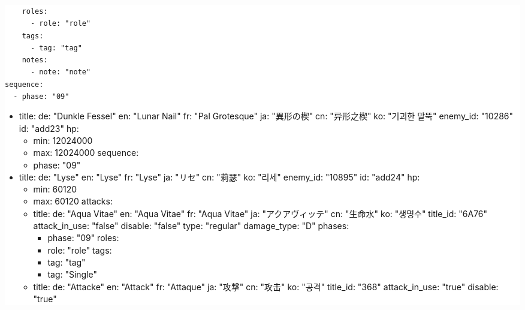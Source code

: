        roles:
          - role: "role"
        tags:
          - tag: "tag"
        notes:
          - note: "note"
    sequence:
      - phase: "09"
  - title:
      de: "Dunkle Fessel"
      en: "Lunar Nail"
      fr: "Pal Grotesque"
      ja: "異形の楔"
      cn: "异形之楔"
      ko: "기괴한 말뚝"
    enemy_id: "10286"
    id: "add23"
    hp:
      - min: 12024000
      - max: 12024000
    sequence:
      - phase: "09"
  - title:
      de: "Lyse"
      en: "Lyse"
      fr: "Lyse"
      ja: "リセ"
      cn: "莉瑟"
      ko: "리세"
    enemy_id: "10895"
    id: "add24"
    hp:
      - min: 60120
      - max: 60120
    attacks:
      - title:
          de: "Aqua Vitae"
          en: "Aqua Vitae"
          fr: "Aqua Vitae"
          ja: "アクアヴィッテ"
          cn: "生命水"
          ko: "생명수"
        title_id: "6A76"
        attack_in_use: "false"
        disable: "false"
        type: "regular"
        damage_type: "D"
        phases:
          - phase: "09"
        roles:
          - role: "role"
        tags:
          - tag: "tag"
          - tag: "Single"
      - title:
          de: "Attacke"
          en: "Attack"
          fr: "Attaque"
          ja: "攻撃"
          cn: "攻击"
          ko: "공격"
        title_id: "368"
        attack_in_use: "true"
        disable: "true"